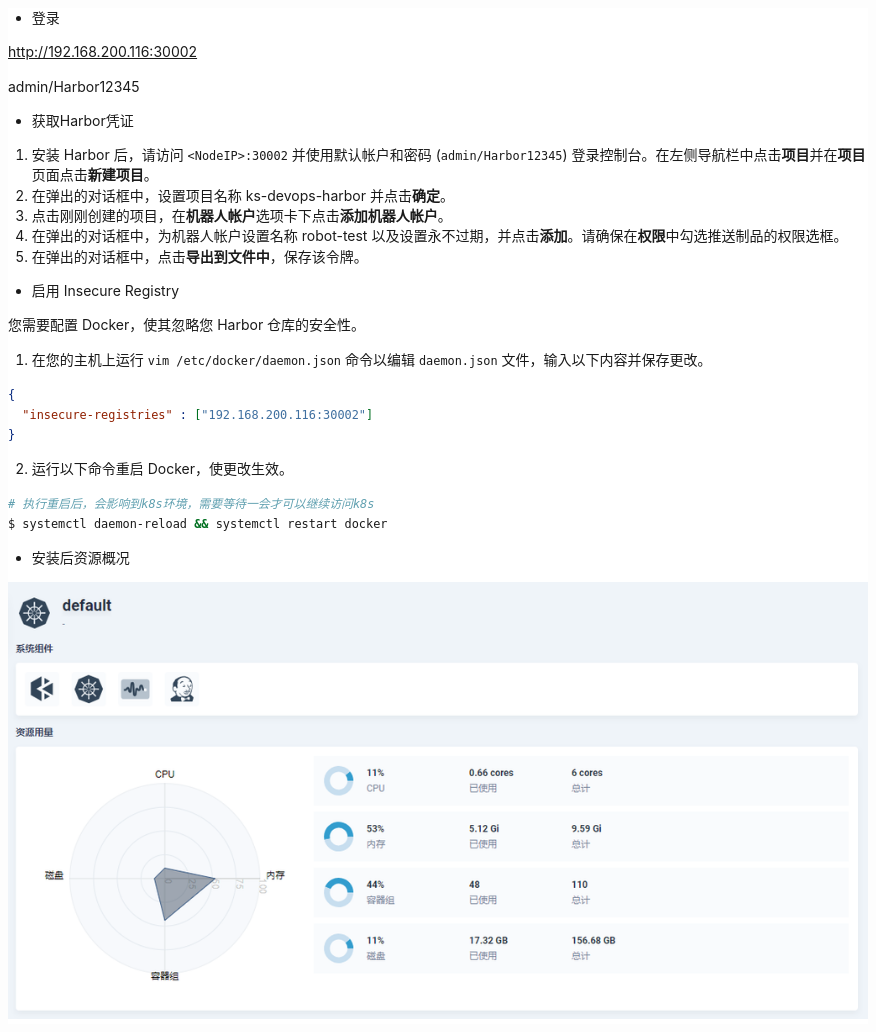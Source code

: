 - 登录

http://192.168.200.116:30002

admin/Harbor12345

- 获取Harbor凭证

1. 安装 Harbor 后，请访问 `<NodeIP>:30002` 并使用默认帐户和密码 (`admin/Harbor12345`) 登录控制台。在左侧导航栏中点击**项目**并在**项目**页面点击**新建项目**。
2. 在弹出的对话框中，设置项目名称  ks-devops-harbor  并点击**确定**。
3. 点击刚刚创建的项目，在**机器人帐户**选项卡下点击**添加机器人帐户**。
4. 在弹出的对话框中，为机器人帐户设置名称  robot-test 以及设置永不过期，并点击**添加**。请确保在**权限**中勾选推送制品的权限选框。
5. 在弹出的对话框中，点击**导出到文件中**，保存该令牌。

- 启用 Insecure Registry

您需要配置 Docker，使其忽略您 Harbor 仓库的安全性。

1. 在您的主机上运行 `vim /etc/docker/daemon.json` 命令以编辑 `daemon.json` 文件，输入以下内容并保存更改。

```json
{
  "insecure-registries" : ["192.168.200.116:30002"]
}
```

2. 运行以下命令重启 Docker，使更改生效。

```bash
# 执行重启后，会影响到k8s环境，需要等待一会才可以继续访问k8s
$ systemctl daemon-reload && systemctl restart docker
```

- 安装后资源概况

![image-20240702135052980](images/image-20240702135052980.png)
